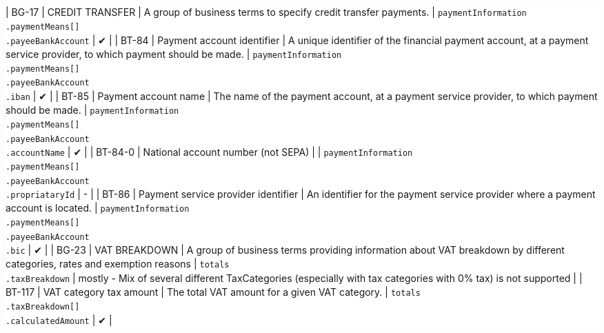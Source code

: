 | BG-17                                                                                  | CREDIT TRANSFER                                        | A group of business terms to specify credit transfer payments.                                                                                                                                                                                                                                                                                                                                                                                  | `paymentInformation`<br>`.paymentMeans[]`<br>`.payeeBankAccount`                                                                        | ✔                                                                                                            |
| BT-84                                                                                  | Payment account identifier                             | A unique identifier of the financial payment account, at a payment service provider, to which payment should be made.                                                                                                                                                                                                                                                                                                                           | `paymentInformation`<br>`.paymentMeans[]`<br>`.payeeBankAccount`<br>`.iban`                                                             | ✔                                                                                                            |
| BT-85                                                                                  | Payment account name                                   | The name of the payment account, at a payment service provider, to which payment should be made.                                                                                                                                                                                                                                                                                                                                                | `paymentInformation`<br>`.paymentMeans[]`<br>`.payeeBankAccount`<br>`.accountName`                                                      | ✔                                                                                                            |
| BT-84-0                                                                                | National account number (not SEPA)                     |                                                                                                                                                                                                                                                                                                                                                                                                                                                 | `paymentInformation`<br>`.paymentMeans[]`<br>`.payeeBankAccount`<br>`.propriataryId`                                                    | -                                                                                                             |
| BT-86                                                                                  | Payment service provider identifier                    | An identifier for the payment service provider where a payment account is located.                                                                                                                                                                                                                                                                                                                                                              | `paymentInformation`<br>`.paymentMeans[]`<br>`.payeeBankAccount`<br>`.bic`                                                              | ✔                                                                                                            |
| BG-23                                                                                  | VAT BREAKDOWN                                          | A group of business terms providing information about VAT breakdown by different categories, rates and exemption reasons                                                                                                                                                                                                                                                                                                                        | `totals`<br>`.taxBreakdown`                                                                                                             | mostly - Mix of several different TaxCategories (especially with tax categories with 0% tax) is not supported |
| BT-117                                                                                 | VAT category tax amount                                | The total VAT amount for a given VAT category.                                                                                                                                                                                                                                                                                                                                                                                                  | `totals`<br>`.taxBreakdown[]`<br>`.calculatedAmount`                                                                                    | ✔                                                                                                            |